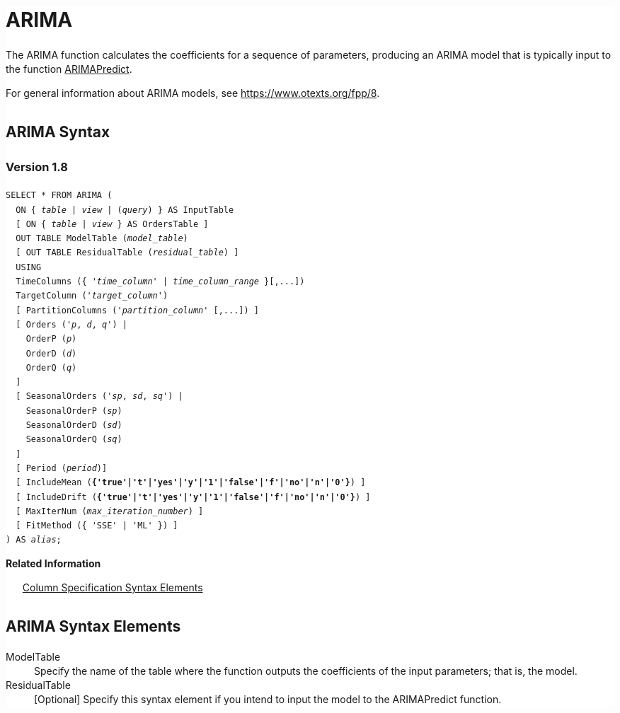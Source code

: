 <html><head></head><body><div class="nested0" aria-labelledby="ariaid-title1" topicindex="1" topicid="zsj1506019075317" id="zsj1506019075317"><h1 class="title topictitle1" id="ariaid-title1">ARIMA</h1><div class="body conbody">
<p class="p">The ARIMA function calculates the coefficients for a sequence of parameters, producing an ARIMA model that is typically input to the function <a href="hhd1558463721992.md#cvb1506028734992">ARIMAPredict</a>.</p>
<p class="p">For general information about ARIMA models, see <a class="xref" href="https://www.otexts.org/fpp/8" target="_blank" title="" shape="rect">https://www.otexts.org/fpp/8</a>.</p></div><div class="topic reference nested1" aria-labelledby="ariaid-title2" topicindex="2" topicid="iyg1506019909506" xml:lang="en-us" lang="en-us" id="iyg1506019909506">
<h2 class="title topictitle2" id="ariaid-title2">ARIMA Syntax</h2><div class="body refbody"><div class="section" id="iyg1506019909506__section_N1000E_N1000C_N10001">
<h3 class="title sectiontitle">Version <span>1.8</span></h3><pre class="pre codeblock" xml:space="preserve"><code>SELECT * FROM ARIMA ( 
  <span>ON { <var class="keyword varname">table</var> | <var class="keyword varname">view</var> | (<var class="keyword varname">query</var>) }</span> AS InputTable
  [ ON { <var class="keyword varname">table</var> | <var class="keyword varname">view</var> } AS OrdersTable ]
  OUT TABLE ModelTable (<var class="keyword varname">model_table</var>)
  [ OUT TABLE ResidualTable (<var class="keyword varname">residual_table</var>) ]
  USING
  TimeColumns ({ '<var class="keyword varname">time_column</var>' | <var class="keyword varname">time_column_range</var> }[,...])
  TargetColumn ('<var class="keyword varname">target_column</var>')
  [ PartitionColumns ('<var class="keyword varname">partition_column</var>' [,...]) ]
  [ Orders ('<var class="keyword varname">p</var>, <var class="keyword varname">d</var>, <var class="keyword varname">q</var>') |
    OrderP (<var class="keyword varname">p</var>)
    OrderD (<var class="keyword varname">d</var>)
    OrderQ (<var class="keyword varname">q</var>)
  ]
  [ SeasonalOrders ('<var class="keyword varname">sp</var>, <var class="keyword varname">sd</var>, <var class="keyword varname">sq</var>') |
    SeasonalOrderP (<var class="keyword varname">sp</var>)
    SeasonalOrderD (<var class="keyword varname">sd</var>)
    SeasonalOrderQ (<var class="keyword varname">sq</var>)
  ]
  [ Period (<var class="keyword varname">period</var>)]
  [ IncludeMean (<span><b>{'true'|'t'|'yes'|'y'|'1'|'false'|'f'|'no'|'n'|'0'}</b></span>) ]
  [ IncludeDrift (<span><b>{'true'|'t'|'yes'|'y'|'1'|'false'|'f'|'no'|'n'|'0'}</b></span>) ]
  [ MaxIterNum (<var class="keyword varname">max_iteration_number</var>) ]
  [ FitMethod ({ 'SSE' | 'ML' }) ]
) AS <var class="keyword varname">alias</var>;</code></pre></div></div><div class="related-links"><div class="linklistheader"><p></p><b>Related Information</b></div>
<ul class="linklist linklist relinfo"><div class="linklistmember"><a href="ndv1557782188375.md">Column Specification Syntax Elements</a></div></ul></div></div><div class="topic reference nested1" aria-labelledby="ariaid-title3" topicindex="3" topicid="xsk1506019990214" xml:lang="en-us" lang="en-us" id="xsk1506019990214">
<h2 class="title topictitle2" id="ariaid-title3">ARIMA Syntax Elements</h2><div class="body refbody"><div class="section" id="xsk1506019990214__section_N10011_N1000E_N10001"><dl class="dl parml"><dt class="dt pt dlterm">ModelTable</dt><dd class="dd pd">Specify the name of the table where the function outputs the coefficients of the input parameters; that is, the model.</dd><dt class="dt pt dlterm">ResidualTable</dt><dd class="dd pd">[Optional] Specify this syntax element if you intend to input the model to the ARIMAPredict function.